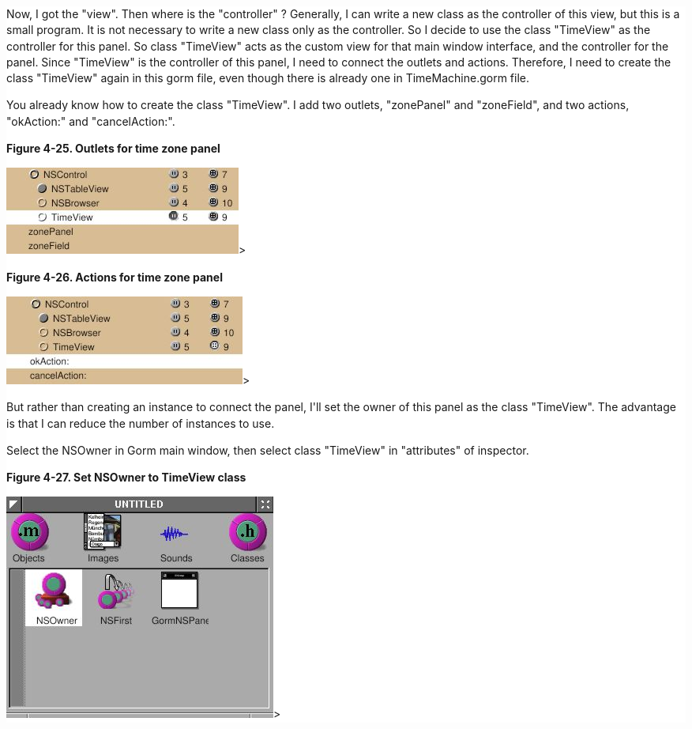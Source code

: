 Now, I got the "view". Then where is the "controller" ? Generally, I can
write a new class as the controller of this view, but this is a small
program. It is not necessary to write a new class only as the
controller. So I decide to use the class "TimeView" as the controller
for this panel. So class "TimeView" acts as the custom view for that
main window interface, and the controller for the panel. Since
"TimeView" is the controller of this panel, I need to connect the
outlets and actions. Therefore, I need to create the class "TimeView"
again in this gorm file, even though there is already one in
TimeMachine.gorm file.

You already know how to create the class "TimeView". I add two outlets,
"zonePanel" and "zoneField", and two actions, "okAction:" and
"cancelAction:".

<span id="AEN753"></span>

**Figure 4-25. Outlets for time zone panel**

![](GSPT_files/Panel-05.jpg)&gt;

<span id="AEN758"></span>

**Figure 4-26. Actions for time zone panel**

![](GSPT_files/Panel-04.jpg)&gt;

But rather than creating an instance to connect the panel, I'll set the
owner of this panel as the class "TimeView". The advantage is that I can
reduce the number of instances to use.

Select the NSOwner in Gorm main window, then select class "TimeView" in
"attributes" of inspector.

<span id="AEN765"></span>

**Figure 4-27. Set NSOwner to TimeView class**

![](GSPT_files/Panel-06.jpg)&gt;
